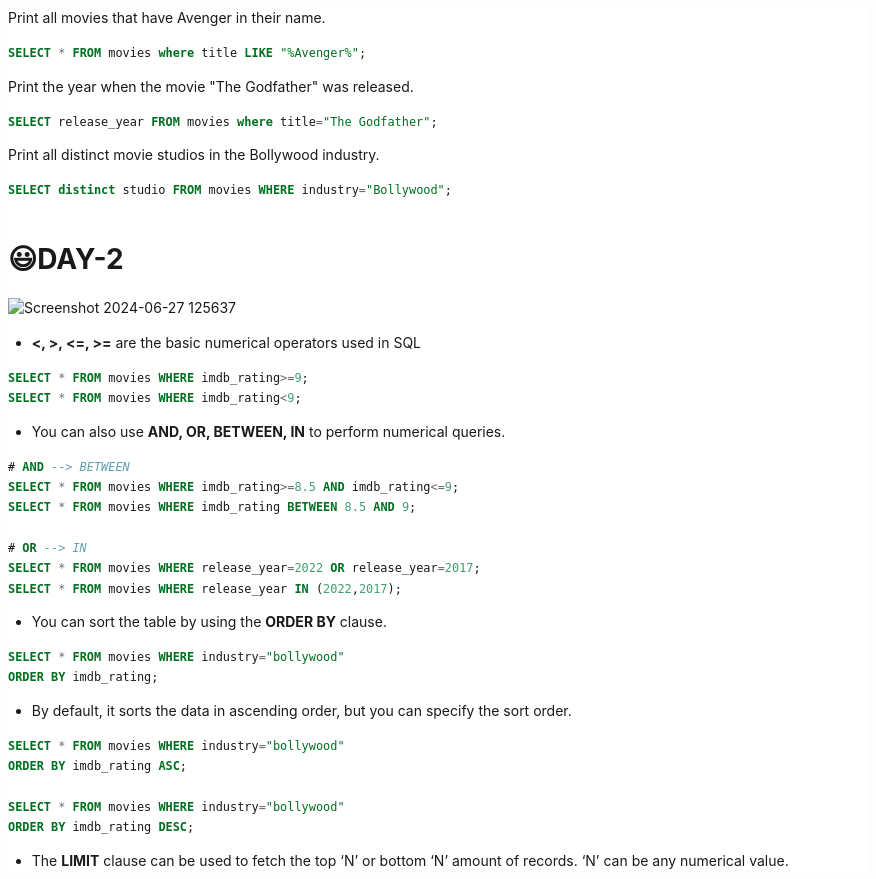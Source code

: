 Print all movies that have Avenger in their name.

```sql
SELECT * FROM movies where title LIKE "%Avenger%";
```

Print the year when the movie "The Godfather" was released.

```sql
SELECT release_year FROM movies where title="The Godfather";
```

 Print all distinct movie studios in the Bollywood industry.

```sql
SELECT distinct studio FROM movies WHERE industry="Bollywood";
```

# 😃DAY-2

![Screenshot 2024-06-27 125637](https://github.com/gaurav0973/MySQL-/assets/151557489/baabcb47-f38f-4ab3-92d9-0c1d893f081c)

- **<, >, <=, >=** are the basic numerical operators used in SQL

```sql
SELECT * FROM movies WHERE imdb_rating>=9;
SELECT * FROM movies WHERE imdb_rating<9;
```

- You can also use **AND, OR, BETWEEN, IN** to perform numerical queries.

```sql
# AND --> BETWEEN
SELECT * FROM movies WHERE imdb_rating>=8.5 AND imdb_rating<=9;
SELECT * FROM movies WHERE imdb_rating BETWEEN 8.5 AND 9;

# OR --> IN
SELECT * FROM movies WHERE release_year=2022 OR release_year=2017;
SELECT * FROM movies WHERE release_year IN (2022,2017);
```

- You can sort the table by using the **ORDER BY** clause.

```sql
SELECT * FROM movies WHERE industry="bollywood"
ORDER BY imdb_rating;
```

- By default, it sorts the data in ascending order, but you can specify the sort order.

```sql
SELECT * FROM movies WHERE industry="bollywood"
ORDER BY imdb_rating ASC;

SELECT * FROM movies WHERE industry="bollywood"
ORDER BY imdb_rating DESC;
```

- The **LIMIT** clause can be used to fetch the top ‘N’ or bottom ‘N’ amount of records. ‘N’ can be any numerical value.
